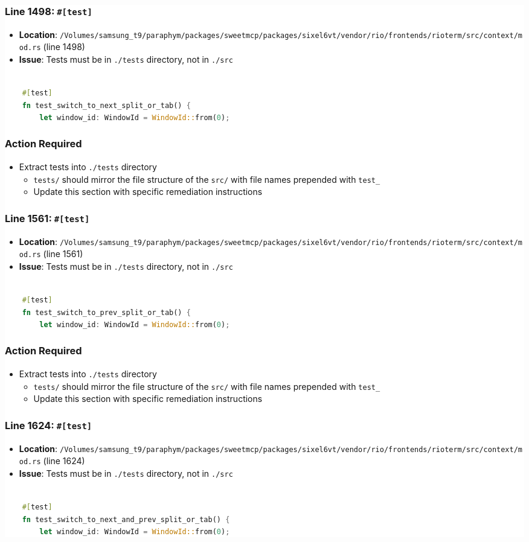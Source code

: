

### Line 1498: `#[test]`

- **Location**: `/Volumes/samsung_t9/paraphym/packages/sweetmcp/packages/sixel6vt/vendor/rio/frontends/rioterm/src/context/mod.rs` (line 1498)
- **Issue**: Tests must be in `./tests` directory, not in `./src`

```rust

    #[test]
    fn test_switch_to_next_split_or_tab() {
        let window_id: WindowId = WindowId::from(0);

```

### Action Required

- Extract tests into `./tests` directory
  - `tests/` should mirror the file structure of the `src/` with file names prepended with `test_`
  - Update this section with specific remediation instructions
  


### Line 1561: `#[test]`

- **Location**: `/Volumes/samsung_t9/paraphym/packages/sweetmcp/packages/sixel6vt/vendor/rio/frontends/rioterm/src/context/mod.rs` (line 1561)
- **Issue**: Tests must be in `./tests` directory, not in `./src`

```rust

    #[test]
    fn test_switch_to_prev_split_or_tab() {
        let window_id: WindowId = WindowId::from(0);

```

### Action Required

- Extract tests into `./tests` directory
  - `tests/` should mirror the file structure of the `src/` with file names prepended with `test_`
  - Update this section with specific remediation instructions
  


### Line 1624: `#[test]`

- **Location**: `/Volumes/samsung_t9/paraphym/packages/sweetmcp/packages/sixel6vt/vendor/rio/frontends/rioterm/src/context/mod.rs` (line 1624)
- **Issue**: Tests must be in `./tests` directory, not in `./src`

```rust

    #[test]
    fn test_switch_to_next_and_prev_split_or_tab() {
        let window_id: WindowId = WindowId::from(0);

```
